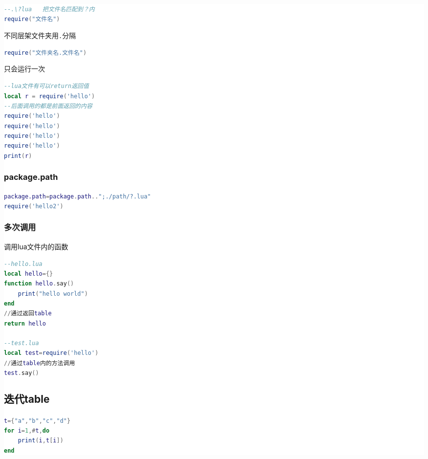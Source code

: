 ```lua
--.\?lua   把文件名匹配到？内
require("文件名")
```

不同层架文件夹用`.`分隔

```lua
require("文件夹名.文件名")
```

只会运行一次

```lua
--lua文件有可以return返回值
local r = require('hello')
--后面调用的都是前面返回的内容
require('hello')
require('hello')
require('hello')
require('hello')
print(r)
```

### package.path

```lua
package.path=package.path..";./path/?.lua"
require('hello2')
```

### 多次调用

调用lua文件内的函数

```lua 
--hello.lua
local hello={}
function hello.say()
    print("hello world")
end
//通过返回table
return hello

--test.lua
local test=require('hello')
//通过table内的方法调用
test.say()
```

## 迭代table

```lua
t={"a","b","c","d"}
for i=1,#t,do
    print(i,t[i])
end
```
